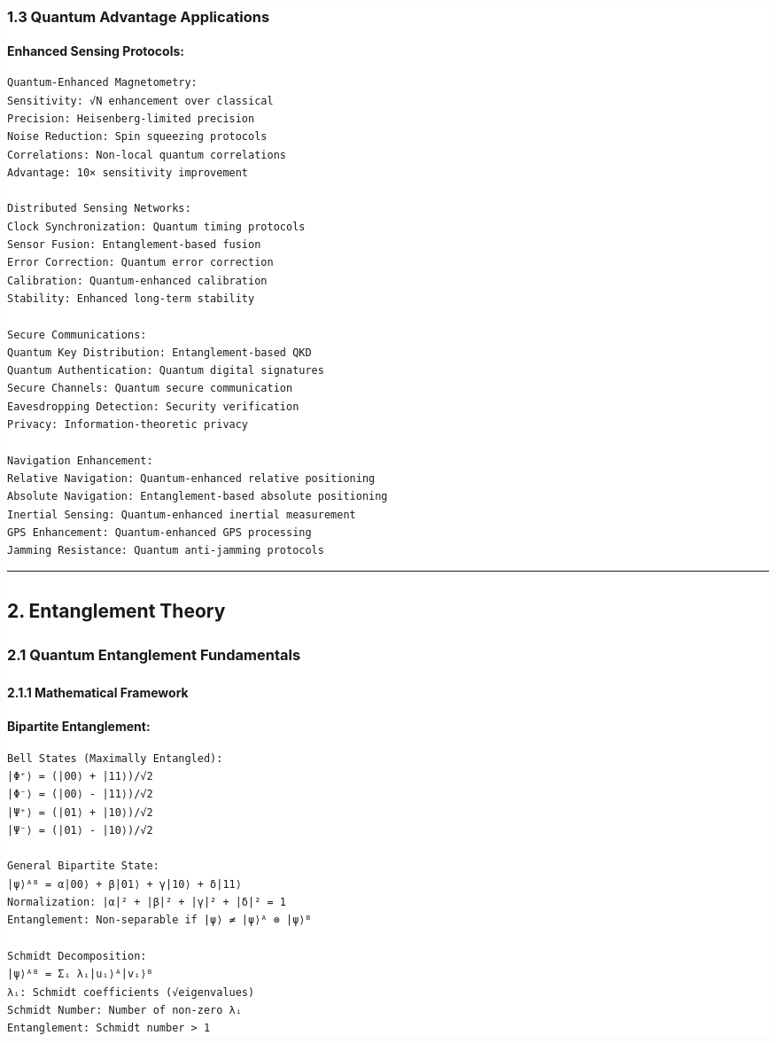 ### 1.3 Quantum Advantage Applications

**Enhanced Sensing Protocols:**
```
Quantum-Enhanced Magnetometry:
Sensitivity: √N enhancement over classical
Precision: Heisenberg-limited precision
Noise Reduction: Spin squeezing protocols
Correlations: Non-local quantum correlations
Advantage: 10× sensitivity improvement

Distributed Sensing Networks:
Clock Synchronization: Quantum timing protocols
Sensor Fusion: Entanglement-based fusion
Error Correction: Quantum error correction
Calibration: Quantum-enhanced calibration
Stability: Enhanced long-term stability

Secure Communications:
Quantum Key Distribution: Entanglement-based QKD
Quantum Authentication: Quantum digital signatures
Secure Channels: Quantum secure communication
Eavesdropping Detection: Security verification
Privacy: Information-theoretic privacy

Navigation Enhancement:
Relative Navigation: Quantum-enhanced relative positioning
Absolute Navigation: Entanglement-based absolute positioning
Inertial Sensing: Quantum-enhanced inertial measurement
GPS Enhancement: Quantum-enhanced GPS processing
Jamming Resistance: Quantum anti-jamming protocols
```

---

## 2. Entanglement Theory

### 2.1 Quantum Entanglement Fundamentals

#### 2.1.1 Mathematical Framework

**Bipartite Entanglement:**
```
Bell States (Maximally Entangled):
|Φ⁺⟩ = (|00⟩ + |11⟩)/√2
|Φ⁻⟩ = (|00⟩ - |11⟩)/√2
|Ψ⁺⟩ = (|01⟩ + |10⟩)/√2
|Ψ⁻⟩ = (|01⟩ - |10⟩)/√2

General Bipartite State:
|ψ⟩ᴬᴮ = α|00⟩ + β|01⟩ + γ|10⟩ + δ|11⟩
Normalization: |α|² + |β|² + |γ|² + |δ|² = 1
Entanglement: Non-separable if |ψ⟩ ≠ |ψ⟩ᴬ ⊗ |ψ⟩ᴮ

Schmidt Decomposition:
|ψ⟩ᴬᴮ = Σᵢ λᵢ|uᵢ⟩ᴬ|vᵢ⟩ᴮ
λᵢ: Schmidt coefficients (√eigenvalues)
Schmidt Number: Number of non-zero λᵢ
Entanglement: Schmidt number > 1
```
